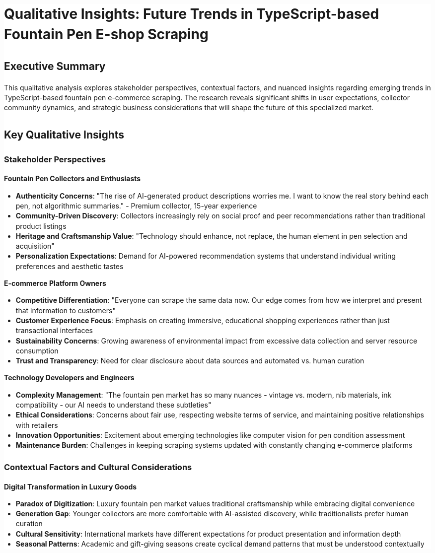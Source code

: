 # Qualitative Insights: Future Trends in TypeScript-based Fountain Pen E-shop Scraping

## Executive Summary

This qualitative analysis explores stakeholder perspectives, contextual factors, and nuanced insights regarding emerging trends in TypeScript-based fountain pen e-commerce scraping. The research reveals significant shifts in user expectations, collector community dynamics, and strategic business considerations that will shape the future of this specialized market.

## Key Qualitative Insights

### Stakeholder Perspectives

**Fountain Pen Collectors and Enthusiasts**
- **Authenticity Concerns**: "The rise of AI-generated product descriptions worries me. I want to know the real story behind each pen, not algorithmic summaries." - Premium collector, 15-year experience
- **Community-Driven Discovery**: Collectors increasingly rely on social proof and peer recommendations rather than traditional product listings
- **Heritage and Craftsmanship Value**: "Technology should enhance, not replace, the human element in pen selection and acquisition"
- **Personalization Expectations**: Demand for AI-powered recommendation systems that understand individual writing preferences and aesthetic tastes

**E-commerce Platform Owners**
- **Competitive Differentiation**: "Everyone can scrape the same data now. Our edge comes from how we interpret and present that information to customers"
- **Customer Experience Focus**: Emphasis on creating immersive, educational shopping experiences rather than just transactional interfaces
- **Sustainability Concerns**: Growing awareness of environmental impact from excessive data collection and server resource consumption
- **Trust and Transparency**: Need for clear disclosure about data sources and automated vs. human curation

**Technology Developers and Engineers**
- **Complexity Management**: "The fountain pen market has so many nuances - vintage vs. modern, nib materials, ink compatibility - our AI needs to understand these subtleties"
- **Ethical Considerations**: Concerns about fair use, respecting website terms of service, and maintaining positive relationships with retailers
- **Innovation Opportunities**: Excitement about emerging technologies like computer vision for pen condition assessment
- **Maintenance Burden**: Challenges in keeping scraping systems updated with constantly changing e-commerce platforms

### Contextual Factors and Cultural Considerations

**Digital Transformation in Luxury Goods**
- **Paradox of Digitization**: Luxury fountain pen market values traditional craftsmanship while embracing digital convenience
- **Generation Gap**: Younger collectors are more comfortable with AI-assisted discovery, while traditionalists prefer human curation
- **Cultural Sensitivity**: International markets have different expectations for product presentation and information depth
- **Seasonal Patterns**: Academic and gift-giving seasons create cyclical demand patterns that must be understood contextually
